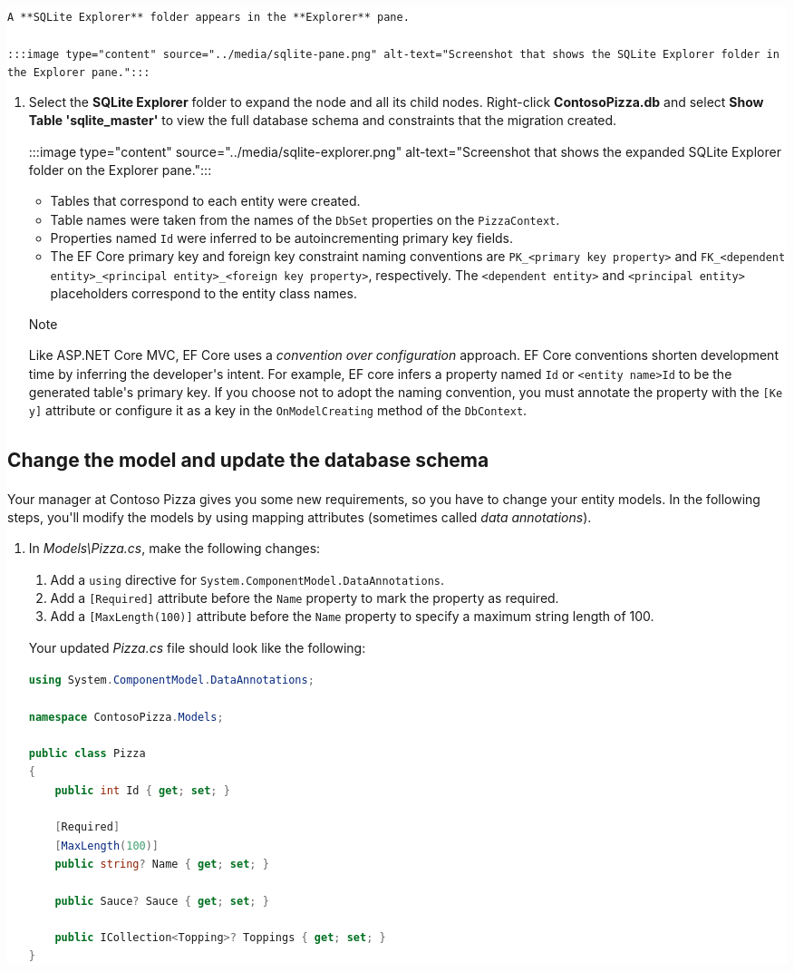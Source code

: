     A **SQLite Explorer** folder appears in the **Explorer** pane.

    :::image type="content" source="../media/sqlite-pane.png" alt-text="Screenshot that shows the SQLite Explorer folder in the Explorer pane.":::

1. Select the **SQLite Explorer** folder to expand the node and all its child nodes. Right-click **ContosoPizza.db** and select **Show Table 'sqlite_master'** to view the full database schema and constraints that the migration created.

    :::image type="content" source="../media/sqlite-explorer.png" alt-text="Screenshot that shows the expanded SQLite Explorer folder on the Explorer pane.":::

    - Tables that correspond to each entity were created.
    - Table names were taken from the names of the `DbSet` properties on the `PizzaContext`.
    - Properties named `Id` were inferred to be autoincrementing primary key fields.
    - The EF Core primary key and foreign key constraint naming conventions are `PK_<primary key property>` and `FK_<dependent entity>_<principal entity>_<foreign key property>`, respectively. The `<dependent entity>` and `<principal entity>` placeholders correspond to the entity class names.

   > [!NOTE]
   > Like ASP.NET Core MVC, EF Core uses a *convention over configuration* approach. EF Core conventions shorten development time by inferring the developer's intent. For example, EF core infers a property named `Id` or `<entity name>Id` to be the generated table's primary key. If you choose not to adopt the naming convention, you must annotate the property with the `[Key]` attribute or configure it as a key in the `OnModelCreating` method of the `DbContext`.

## Change the model and update the database schema

Your manager at Contoso Pizza gives you some new requirements, so you have to change your entity models. In the following steps, you'll modify the models by using mapping attributes (sometimes called *data annotations*).

1. In *Models\Pizza.cs*, make the following changes:

    1. Add a `using` directive for `System.ComponentModel.DataAnnotations`.
    1. Add a `[Required]` attribute before the `Name` property to mark the property as required.
    1. Add a `[MaxLength(100)]` attribute before the `Name` property to specify a maximum string length of 100.

    Your updated *Pizza.cs* file should look like the following:

    ```csharp
    using System.ComponentModel.DataAnnotations;

    namespace ContosoPizza.Models;
    
    public class Pizza
    {
        public int Id { get; set; }
    
        [Required]
        [MaxLength(100)]
        public string? Name { get; set; }

        public Sauce? Sauce { get; set; }

        public ICollection<Topping>? Toppings { get; set; }
    }
    ```
